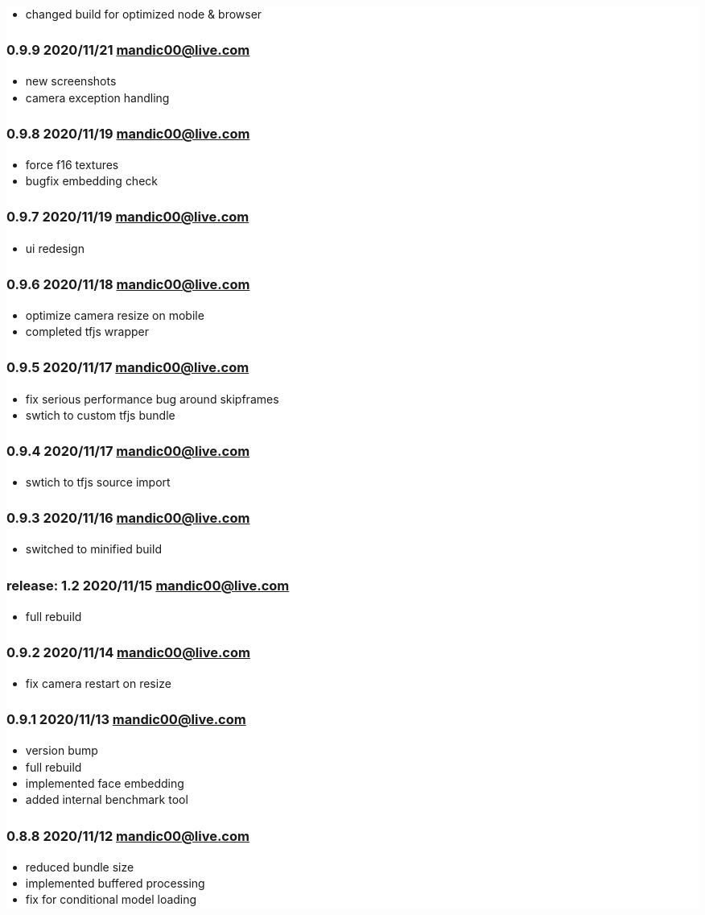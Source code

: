 - changed build for optimized node & browser

### **0.9.9** 2020/11/21 mandic00@live.com

- new screenshots
- camera exception handling

### **0.9.8** 2020/11/19 mandic00@live.com

- force f16 textures
- bugfix embedding check

### **0.9.7** 2020/11/19 mandic00@live.com

- ui redesign

### **0.9.6** 2020/11/18 mandic00@live.com

- optimize camera resize on mobile
- completed tfjs wrapper

### **0.9.5** 2020/11/17 mandic00@live.com

- fix serious performance bug around skipframes
- swtich to custom tfjs bundle

### **0.9.4** 2020/11/17 mandic00@live.com

- swtich to tfjs source import

### **0.9.3** 2020/11/16 mandic00@live.com

- switched to minified build

### **release: 1.2** 2020/11/15 mandic00@live.com

- full rebuild

### **0.9.2** 2020/11/14 mandic00@live.com

- fix camera restart on resize

### **0.9.1** 2020/11/13 mandic00@live.com

- version bump
- full rebuild
- implemented face embedding
- added internal benchmark tool

### **0.8.8** 2020/11/12 mandic00@live.com

- reduced bundle size
- implemented buffered processing
- fix for conditional model loading
